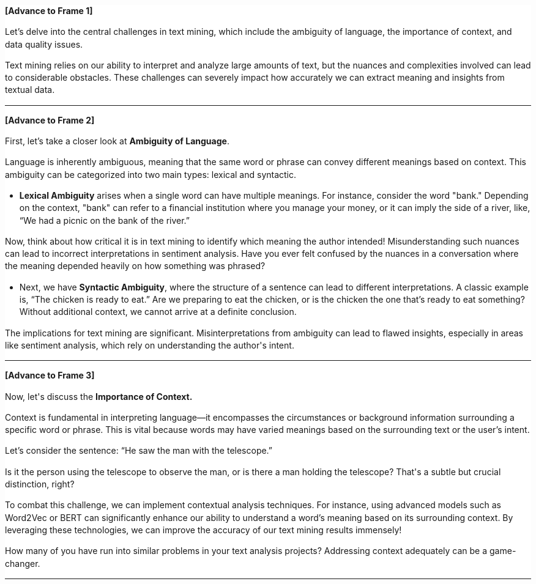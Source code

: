 **[Advance to Frame 1]**

Let’s delve into the central challenges in text mining, which include the ambiguity of language, the importance of context, and data quality issues. 

Text mining relies on our ability to interpret and analyze large amounts of text, but the nuances and complexities involved can lead to considerable obstacles. These challenges can severely impact how accurately we can extract meaning and insights from textual data.

---

**[Advance to Frame 2]**

First, let’s take a closer look at **Ambiguity of Language**. 

Language is inherently ambiguous, meaning that the same word or phrase can convey different meanings based on context. This ambiguity can be categorized into two main types: lexical and syntactic.

- **Lexical Ambiguity** arises when a single word can have multiple meanings. For instance, consider the word "bank." Depending on the context, "bank" can refer to a financial institution where you manage your money, or it can imply the side of a river, like, “We had a picnic on the bank of the river.” 

Now, think about how critical it is in text mining to identify which meaning the author intended! Misunderstanding such nuances can lead to incorrect interpretations in sentiment analysis. Have you ever felt confused by the nuances in a conversation where the meaning depended heavily on how something was phrased?

- Next, we have **Syntactic Ambiguity**, where the structure of a sentence can lead to different interpretations. A classic example is, “The chicken is ready to eat.” Are we preparing to eat the chicken, or is the chicken the one that’s ready to eat something? Without additional context, we cannot arrive at a definite conclusion.

The implications for text mining are significant. Misinterpretations from ambiguity can lead to flawed insights, especially in areas like sentiment analysis, which rely on understanding the author's intent.

---

**[Advance to Frame 3]**

Now, let's discuss the **Importance of Context.**

Context is fundamental in interpreting language—it encompasses the circumstances or background information surrounding a specific word or phrase. This is vital because words may have varied meanings based on the surrounding text or the user’s intent.

Let’s consider the sentence: “He saw the man with the telescope.” 

Is it the person using the telescope to observe the man, or is there a man holding the telescope? That's a subtle but crucial distinction, right? 

To combat this challenge, we can implement contextual analysis techniques. For instance, using advanced models such as Word2Vec or BERT can significantly enhance our ability to understand a word’s meaning based on its surrounding context. By leveraging these technologies, we can improve the accuracy of our text mining results immensely! 

How many of you have run into similar problems in your text analysis projects? Addressing context adequately can be a game-changer.

---
